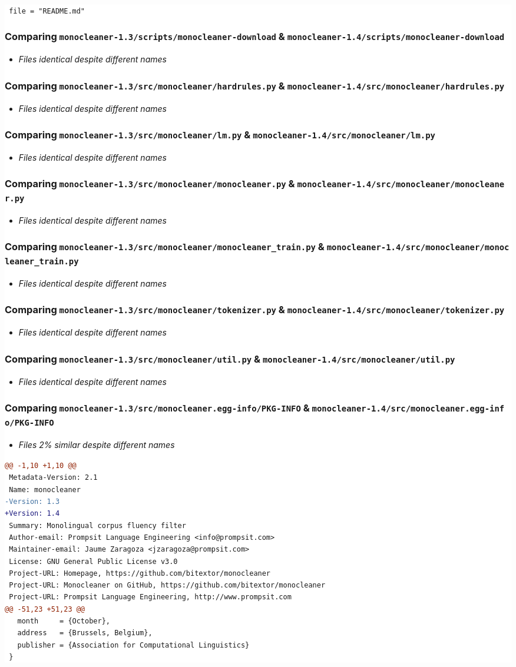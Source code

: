 ```diff
 file = "README.md"
```

### Comparing `monocleaner-1.3/scripts/monocleaner-download` & `monocleaner-1.4/scripts/monocleaner-download`

 * *Files identical despite different names*

### Comparing `monocleaner-1.3/src/monocleaner/hardrules.py` & `monocleaner-1.4/src/monocleaner/hardrules.py`

 * *Files identical despite different names*

### Comparing `monocleaner-1.3/src/monocleaner/lm.py` & `monocleaner-1.4/src/monocleaner/lm.py`

 * *Files identical despite different names*

### Comparing `monocleaner-1.3/src/monocleaner/monocleaner.py` & `monocleaner-1.4/src/monocleaner/monocleaner.py`

 * *Files identical despite different names*

### Comparing `monocleaner-1.3/src/monocleaner/monocleaner_train.py` & `monocleaner-1.4/src/monocleaner/monocleaner_train.py`

 * *Files identical despite different names*

### Comparing `monocleaner-1.3/src/monocleaner/tokenizer.py` & `monocleaner-1.4/src/monocleaner/tokenizer.py`

 * *Files identical despite different names*

### Comparing `monocleaner-1.3/src/monocleaner/util.py` & `monocleaner-1.4/src/monocleaner/util.py`

 * *Files identical despite different names*

### Comparing `monocleaner-1.3/src/monocleaner.egg-info/PKG-INFO` & `monocleaner-1.4/src/monocleaner.egg-info/PKG-INFO`

 * *Files 2% similar despite different names*

```diff
@@ -1,10 +1,10 @@
 Metadata-Version: 2.1
 Name: monocleaner
-Version: 1.3
+Version: 1.4
 Summary: Monolingual corpus fluency filter
 Author-email: Prompsit Language Engineering <info@prompsit.com>
 Maintainer-email: Jaume Zaragoza <jzaragoza@prompsit.com>
 License: GNU General Public License v3.0
 Project-URL: Homepage, https://github.com/bitextor/monocleaner
 Project-URL: Monocleaner on GitHub, https://github.com/bitextor/monocleaner
 Project-URL: Prompsit Language Engineering, http://www.prompsit.com
@@ -51,23 +51,23 @@
   month     = {October},
   address   = {Brussels, Belgium},
   publisher = {Association for Computational Linguistics}
 }
 ```
 